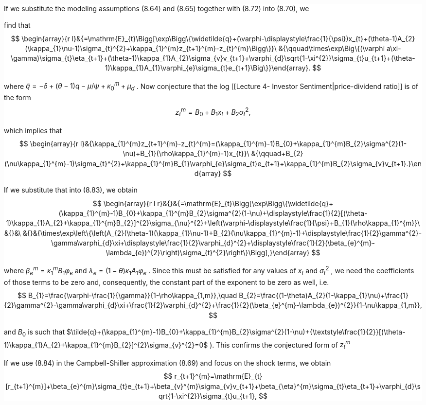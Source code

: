 If we substitute the modeling assumptions (8.64) and (8.65) together with (8.72) into (8.70), we  

find that  
$$
\begin{array}{r l}&{=\mathrm{E}_{t}\Bigg[\exp\Bigg\{\widetilde{q}+(\varphi-\displaystyle\frac{1}{\psi})x_{t}+(\theta-1)A_{2}(\kappa_{1}\nu-1)\sigma_{t}^{2}+\kappa_{1}^{m}z_{t+1}^{m}-z_{t}^{m}\Bigg\}}\ &{\qquad\times\exp\Big\{(\varphi a\xi-\gamma)\sigma_{t}\eta_{t+1}+(\theta-1)\kappa_{1}A_{2}\sigma_{v}v_{t+1}+\varphi_{d}\sqrt{1-\xi^{2}}\sigma_{t}u_{t+1}+(\theta-1)\kappa_{1}A_{1}\varphi_{e}\sigma_{t}e_{t+1}\Big\}}\end{array}.
$$  

where $\tilde{q}=-\delta+(\theta-1)q-\mu/\psi+\kappa_{0}^{m}+\mu_{d}$ . Now conjecture that the log [[Lecture 4- Investor Sentiment|price-dividend ratio]] is of the form  
$$
z_{t}^{m}=B_{0}+B_{1}x_{t}+B_{2}\sigma_{t}^{2},
$$  

which implies that  
$$
\begin{array}{r l}&{\kappa_{1}^{m}z_{t+1}^{m}-z_{t}^{m}=(\kappa_{1}^{m}-1)B_{0}+\kappa_{1}^{m}B_{2}\sigma^{2}(1-\nu)+B_{1}(\rho\kappa_{1}^{m}-1)x_{t}}\ &{\qquad+B_{2}(\nu\kappa_{1}^{m}-1)\sigma_{t}^{2}+\kappa_{1}^{m}B_{1}\varphi_{e}\sigma_{t}e_{t+1}+\kappa_{1}^{m}B_{2}\sigma_{v}v_{t+1}.}\end{array}
$$  

If we substitute that into (8.83), we obtain  
$$
\begin{array}{r l r}&{}&{=\mathrm{E}_{t}\Bigg[\exp\Bigg\{\widetilde{q}+(\kappa_{1}^{m}-1)B_{0}+\kappa_{1}^{m}B_{2}\sigma^{2}(1-\nu)+\displaystyle\frac{1}{2}[(\theta-1)\kappa_{1}A_{2}+\kappa_{1}^{m}B_{2}]^{2}\sigma_{\nu}^{2}+\left(\varphi-\displaystyle\frac{1}{\psi}+B_{1}(\rho\kappa_{1}^{m}}\ &{}&\ &{}&{\times\exp\left\{\left(A_{2}(\theta-1)(\kappa_{1}\nu-1)+B_{2}(\nu\kappa_{1}^{m}-1)+\displaystyle\frac{1}{2}\gamma^{2}-\gamma\varphi_{d}\xi+\displaystyle\frac{1}{2}\varphi_{d}^{2}+\displaystyle\frac{1}{2}(\beta_{e}^{m}-\lambda_{e})^{2}\right)\sigma_{t}^{2}\right\}\Bigg],}\end{array}
$$  

where $\beta_{e}^{m}=\kappa_{1}^{m}B_{1}\varphi_{e}$ and $\lambda_{e}=(1-\theta)\kappa_{1}A_{1}\varphi_{e}$ . Since this must be satisfied for any values of $x_{t}$ and $\sigma_{t}^{2}$ , we need the coefficients of those terms to be zero and, consequently, the constant part of the exponent to be zero as well, i.e.  
$$
B_{1}=\frac{\varphi-\frac{1}{\gamma}}{1-\rho\kappa_{1,m}},\quad B_{2}=\frac{(1-\theta)A_{2}(1-\kappa_{1}\nu)+\frac{1}{2}\gamma^{2}-\gamma\varphi_{d}\xi+\frac{1}{2}\varphi_{d}^{2}+\frac{1}{2}(\beta_{e}^{m}-\lambda_{e})^{2}}{1-\nu\kappa_{1,m}},
$$  

and $B_{0}$ is such that $\tilde{q}+(\kappa_{1}^{m}-1)B_{0}+\kappa_{1}^{m}B_{2}\sigma^{2}(1-\nu)+{\textstyle\frac{1}{2}}[(\theta-1)\kappa_{1}A_{2}+\kappa_{1}^{m}B_{2}]^{2}\sigma_{v}^{2}=0$ ). This confirms the conjectured form of $z_{t}^{m}$  

If we use (8.84) in the Campbell-Shiller approximation (8.69) and focus on the shock terms, we obtain  
$$
r_{t+1}^{m}=\mathrm{E}_{t}[r_{t+1}^{m}]+\beta_{e}^{m}\sigma_{t}e_{t+1}+\beta_{v}^{m}\sigma_{v}v_{t+1}+\beta_{\eta}^{m}\sigma_{t}\eta_{t+1}+\varphi_{d}\sqrt{1-\xi^{2}}\sigma_{t}u_{t+1},
$$  
